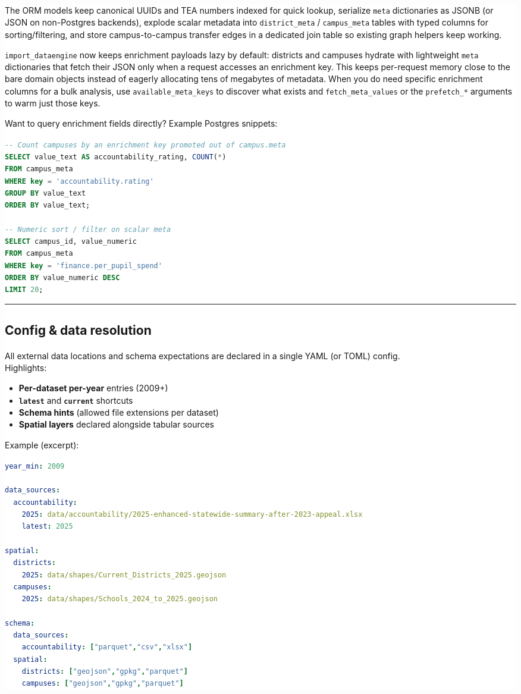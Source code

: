 The ORM models keep canonical UUIDs and TEA numbers indexed for quick lookup,
serialize `meta` dictionaries as JSONB (or JSON on non-Postgres backends),
explode scalar metadata into `district_meta` / `campus_meta` tables with typed
columns for sorting/filtering, and store campus-to-campus transfer edges in a
dedicated join table so existing graph helpers keep working.

`import_dataengine` now keeps enrichment payloads lazy by default: districts and
campuses hydrate with lightweight `meta` dictionaries that fetch their JSON only
when a request accesses an enrichment key.  This keeps per-request memory close
to the bare domain objects instead of eagerly allocating tens of megabytes of
metadata.  When you do need specific enrichment columns for a bulk analysis,
use `available_meta_keys` to discover what exists and `fetch_meta_values` or the
`prefetch_*` arguments to warm just those keys.

Want to query enrichment fields directly?  Example Postgres snippets:

```sql
-- Count campuses by an enrichment key promoted out of campus.meta
SELECT value_text AS accountability_rating, COUNT(*)
FROM campus_meta
WHERE key = 'accountability.rating'
GROUP BY value_text
ORDER BY value_text;

-- Numeric sort / filter on scalar meta
SELECT campus_id, value_numeric
FROM campus_meta
WHERE key = 'finance.per_pupil_spend'
ORDER BY value_numeric DESC
LIMIT 20;
```

---

## Config & data resolution

All external data locations and schema expectations are declared in a single YAML (or TOML) config.  
Highlights:

- **Per-dataset per-year** entries (2009+)
- **`latest`** and **`current`** shortcuts
- **Schema hints** (allowed file extensions per dataset)
- **Spatial layers** declared alongside tabular sources

Example (excerpt):

```yaml
year_min: 2009

data_sources:
  accountability:
    2025: data/accountability/2025-enhanced-statewide-summary-after-2023-appeal.xlsx
    latest: 2025

spatial:
  districts:
    2025: data/shapes/Current_Districts_2025.geojson
  campuses:
    2025: data/shapes/Schools_2024_to_2025.geojson

schema:
  data_sources:
    accountability: ["parquet","csv","xlsx"]
  spatial:
    districts: ["geojson","gpkg","parquet"]
    campuses: ["geojson","gpkg","parquet"]
```
